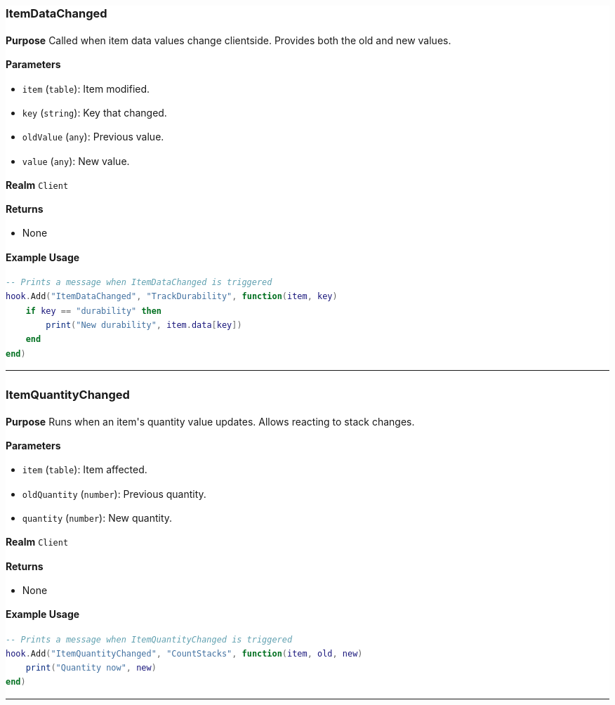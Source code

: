 
### ItemDataChanged

**Purpose**
Called when item data values change clientside. Provides both the old and new values.

**Parameters**

- `item` (`table`): Item modified.

- `key` (`string`): Key that changed.

- `oldValue` (`any`): Previous value.

- `value` (`any`): New value.

**Realm**
`Client`

**Returns**
- None

**Example Usage**

```lua
-- Prints a message when ItemDataChanged is triggered
hook.Add("ItemDataChanged", "TrackDurability", function(item, key)
    if key == "durability" then
        print("New durability", item.data[key])
    end
end)
```

---

### ItemQuantityChanged

**Purpose**
Runs when an item's quantity value updates. Allows reacting to stack changes.

**Parameters**

- `item` (`table`): Item affected.

- `oldQuantity` (`number`): Previous quantity.

- `quantity` (`number`): New quantity.

**Realm**
`Client`

**Returns**
- None

**Example Usage**

```lua
-- Prints a message when ItemQuantityChanged is triggered
hook.Add("ItemQuantityChanged", "CountStacks", function(item, old, new)
    print("Quantity now", new)
end)
```

---